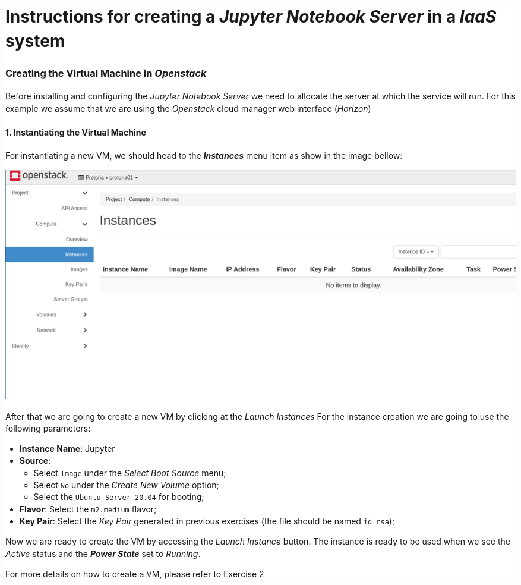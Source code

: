 # Instructions for creating a *Jupyter Notebook Server* in a *IaaS* system

### Creating the Virtual Machine in *Openstack*
Before installing and configuring the *Jupyter Notebook Server* we need to allocate the server at which the service will run. For this example we assume that we are using the *Openstack* cloud manager web interface (*Horizon*)

#### 1. Instantiating the Virtual Machine

For instantiating a new VM, we should head to the ***Instances*** menu item as show in the image bellow: 

![](img/01.png)

After that we are going to create a new VM by clicking at the *Launch Instances*
For the instance creation we are going to use the following parameters:
* **Instance Name**: Jupyter
* **Source**:
    * Select `Image`  under the *Select Boot Source* menu;
    * Select `No` under the *Create New Volume* option;
    * Select the `Ubuntu Server 20.04` for booting;
* **Flavor**: Select the `m2.medium` flavor;
* **Key Pair**: Select the *Key Pair* generated in previous exercises (the file should be named `id_rsa`);

Now we are ready to create the VM by accessing the *Launch Instance* button.
The instance is ready to be used when we see the *Active* status and the ***Power State*** set to *Running*.

For more details on how to create a VM, please refer to [Exercise 2](02-Create_A_VM.md)
